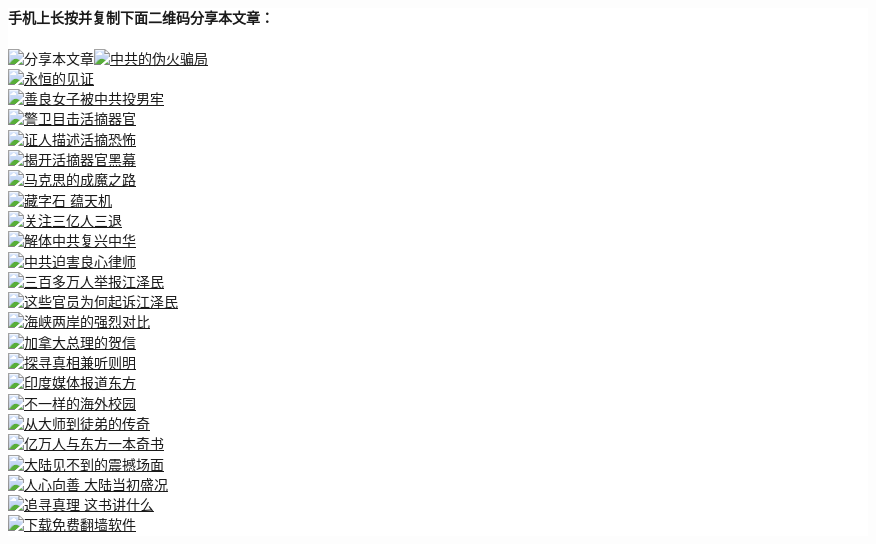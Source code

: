 <strong>手机上长按并复制下面二维码分享本文章：</strong><br><br><img src="https://chart.apis.google.com/chart?cht=qr&chs=240x240&choe=UTF-8&chld=M|2&chl=https://github.com/zdhfsi3794/djy/blob/master/gb/21/9/20/n13246480.md%231" title="分享本文章"></td><td VALIGN=TOP><a href="https://github.com/zdhfsi3794/djy/blob/master/gb/16/1/21/n4622075.md?dfh#1" target="_blank"><img src="https://raw.githubusercontent.com/zdhfsi3794/djy/master/gb/300/wei-f1.jpg" title="中共的伪火骗局"  alt="中共的伪火骗局"></a><br><a href="https://github.com/zdhfsi3794/www/blob/master/README.md?dfh#9" target="_blank"><img src="https://raw.githubusercontent.com/zdhfsi3794/djy/master/gb/300/yong-h.jpg" title="永恒的见证"  alt="永恒的见证"></a><br><a href="https://github.com/zdhfsi3794/djy/blob/master/gb/13/9/29/n3974789.md?dfh#1" target="_blank"><img src="https://raw.githubusercontent.com/zdhfsi3794/djy/master/gb/300/shang-lnz.jpg" title="善良女子被中共投男牢"  alt="善良女子被中共投男牢"></a><br><a href="https://github.com/zdhfsi3794/djy/blob/master/gb/16/3/16/n4663449.md?dfh#1" target="_blank"><img src="https://raw.githubusercontent.com/zdhfsi3794/djy/master/gb/300/huo-z3.jpg" title="警卫目击活摘器官"  alt="警卫目击活摘器官"></a><br><a href="https://github.com/zdhfsi3794/djy/blob/master/gb/16/8/7/n8177641.md?dfh#1" target="_blank"><img src="https://raw.githubusercontent.com/zdhfsi3794/djy/master/gb/300/huo-z4.jpg" title="证人描述活摘恐怖"  alt="证人描述活摘恐怖"></a><br><a href="https://github.com/zdhfsi3794/djy/blob/master/gb/10/4/19/n2881569.md?dfh#1" target="_blank"><img src="https://raw.githubusercontent.com/zdhfsi3794/djy/master/gb/300/huo-z1.jpg" title="揭开活摘器官黑幕"  alt="揭开活摘器官黑幕"></a><br><a href="https://github.com/zdhfsi3794/djy/blob/master/gb/10/11/7/n3077476.md?dfh#1" target="_blank"><img src="https://raw.githubusercontent.com/zdhfsi3794/djy/master/gb/300/ma-ks.jpg" title="马克思的成魔之路"  alt="马克思的成魔之路"></a><br><a href="https://github.com/zdhfsi3794/djy/blob/master/gb/14/6/9/n4173977.md?dfh#1" target="_blank"><img src="https://raw.githubusercontent.com/zdhfsi3794/djy/master/gb/300/chang-zs.jpg" title="藏字石 蕴天机"  alt="藏字石 蕴天机"></a><br><a href="https://github.com/zdhfsi3794/djy/blob/master/gb/18/5/10/n10381511.md?dfh#1" target="_blank"><img src="https://raw.githubusercontent.com/zdhfsi3794/djy/master/gb/300/st1.jpg" title="关注三亿人三退"  alt="关注三亿人三退"></a><br><a href="https://github.com/zdhfsi3794/djy/blob/master/gb/18/3/21/n10237682.md?dfh#1" target="_blank"><img src="https://raw.githubusercontent.com/zdhfsi3794/djy/master/gb/300/jie-t.jpg" title="解体中共复兴中华"  alt="解体中共复兴中华"></a><br><a href="https://github.com/zdhfsi3794/djy/blob/master/gb/9/2/9/n2422991.md?dfh#1" target="_blank"><img src="https://raw.githubusercontent.com/zdhfsi3794/djy/master/gb/300/gao-zs.jpg" title="中共迫害良心律师"  alt="中共迫害良心律师"></a><br><a href="https://github.com/zdhfsi3794/djy/blob/master/gb/18/12/9/n10900044.md?dfh#1" target="_blank"><img src="https://raw.githubusercontent.com/zdhfsi3794/djy/master/gb/300/sj1.jpg" title="三百多万人举报江泽民"  alt="三百多万人举报江泽民"></a><br><a href="https://github.com/zdhfsi3794/djy/blob/master/gb/18/8/28/n10672014.md?dfh#1" target="_blank"><img src="https://raw.githubusercontent.com/zdhfsi3794/djy/master/gb/300/sj2.jpg" title="这些官员为何起诉江泽民"  alt="这些官员为何起诉江泽民"></a><br><a href="https://github.com/zdhfsi3794/djy/blob/master/gb/8/12/18/n2367165.md?dfh#1" target="_blank"><img src="https://raw.githubusercontent.com/zdhfsi3794/djy/master/gb/300/liangan.jpg" title="海峡两岸的强烈对比"  alt="海峡两岸的强烈对比"></a><br><a href="https://github.com/zdhfsi3794/djy/blob/master/gb/15/12/10/n4593139.md?dfh#1" target="_blank"><img src="https://raw.githubusercontent.com/zdhfsi3794/djy/master/gb/300/jia-ndzl.jpg" title="加拿大总理的贺信"  alt="加拿大总理的贺信"></a><br><a href="https://github.com/zdhfsi3794/djy/blob/master/gb/11/6/17/n3289382.md?dfh#1" target="_blank"><img src="https://raw.githubusercontent.com/zdhfsi3794/djy/master/gb/300/xiao-wd.jpg" title="探寻真相兼听则明"  alt="探寻真相兼听则明"></a><br><a href="https://github.com/zdhfsi3794/djy/blob/master/gb/18/10/27/n10812623.md?dfh#1" target="_blank"><img src="https://raw.githubusercontent.com/zdhfsi3794/djy/master/gb/300/yindu.jpg" title="印度媒体报道东方"  alt="印度媒体报道东方"></a><br><a href="https://github.com/zdhfsi3794/djy/blob/master/gb/18/6/9/n10469652.md?dfh#1" target="_blank"><img src="https://raw.githubusercontent.com/zdhfsi3794/djy/master/gb/300/xie-j.jpg" title="不一样的海外校园"  alt="不一样的海外校园"></a><br><a href="https://github.com/zdhfsi3794/djy/blob/master/gb/7/4/5/n1669415.md?dfh#1" target="_blank"><img src="https://raw.githubusercontent.com/zdhfsi3794/djy/master/gb/300/li-up.jpg" title="从大师到徒弟的传奇"  alt="从大师到徒弟的传奇"></a><br><a href="https://github.com/zdhfsi3794/djy/blob/master/gb/17/5/26/n9191512.md?dfh#1" target="_blank"><img src="https://raw.githubusercontent.com/zdhfsi3794/djy/master/gb/300/zfl2.jpg" title="亿万人与东方一本奇书"  alt="亿万人与东方一本奇书"></a><br><a href="https://github.com/zdhfsi3794/djy/blob/master/gb/13/11/27/n4020290.md?dfh#1" target="_blank"><img src="https://raw.githubusercontent.com/zdhfsi3794/djy/master/gb/300/zhen-h.jpg" title="大陆见不到的震撼场面"  alt="大陆见不到的震撼场面"></a><br><a href="https://github.com/zdhfsi3794/djy/blob/master/gb/15/7/17/n4482910.md?dfh#1" target="_blank"><img src="https://raw.githubusercontent.com/zdhfsi3794/djy/master/gb/300/dalu-sk.jpg" title="人心向善 大陆当初盛况"  alt="人心向善 大陆当初盛况"></a><br><a href="https://github.com/zdhfsi3794/djy/blob/master/gb/19/1/5/n10955468.md?dfh#1" target="_blank"><img src="https://raw.githubusercontent.com/zdhfsi3794/djy/master/gb/300/zfl1.jpg" title="追寻真理 这书讲什么"  alt="追寻真理 这书讲什么"></a><br><a href="https://github.com/zdhfsi3794/www/blob/master/README.md?dfh#1" target="_blank"><img src="https://raw.githubusercontent.com/zdhfsi3794/djy/master/gb/300/fq1.jpg" title="下载免费翻墙软件"  alt="下载免费翻墙软件"></a><br></td></tr></table>
